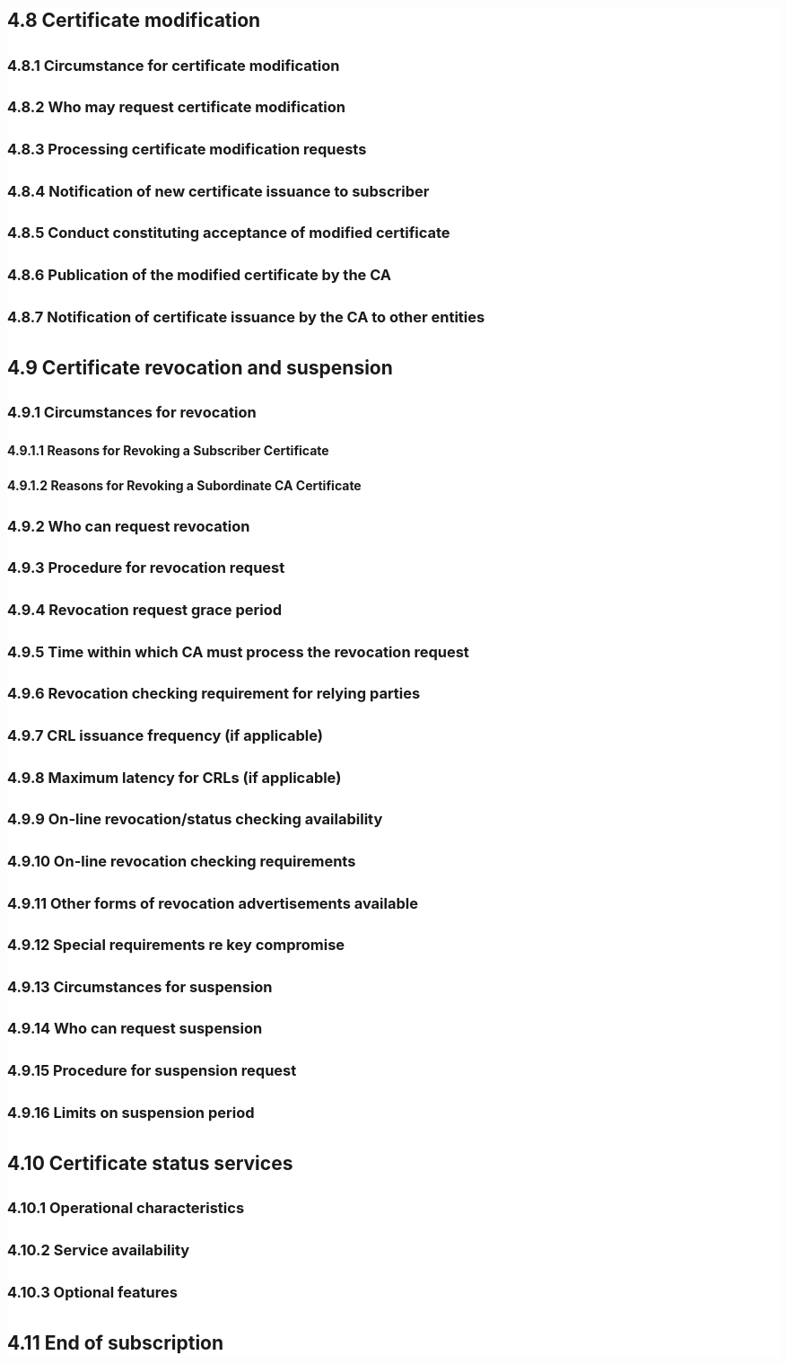 ## 4.8 Certificate modification
### 4.8.1 Circumstance for certificate modification
### 4.8.2 Who may request certificate modification
### 4.8.3 Processing certificate modification requests
### 4.8.4 Notification of new certificate issuance to subscriber
### 4.8.5 Conduct constituting acceptance of modified certificate
### 4.8.6 Publication of the modified certificate by the CA
### 4.8.7 Notification of certificate issuance by the CA to other entities
## 4.9 Certificate revocation and suspension
### 4.9.1 Circumstances for revocation
#### 4.9.1.1 Reasons for Revoking a Subscriber Certificate
#### 4.9.1.2 Reasons for Revoking a Subordinate CA Certificate
### 4.9.2 Who can request revocation
### 4.9.3 Procedure for revocation request
### 4.9.4 Revocation request grace period
### 4.9.5 Time within which CA must process the revocation request
### 4.9.6 Revocation checking requirement for relying parties
### 4.9.7 CRL issuance frequency (if applicable)
### 4.9.8 Maximum latency for CRLs (if applicable)
### 4.9.9 On-line revocation/status checking availability
### 4.9.10 On-line revocation checking requirements
### 4.9.11 Other forms of revocation advertisements available
### 4.9.12 Special requirements re key compromise
### 4.9.13 Circumstances for suspension
### 4.9.14 Who can request suspension
### 4.9.15 Procedure for suspension request
### 4.9.16 Limits on suspension period
## 4.10 Certificate status services
### 4.10.1 Operational characteristics
### 4.10.2 Service availability
### 4.10.3 Optional features
## 4.11 End of subscription
